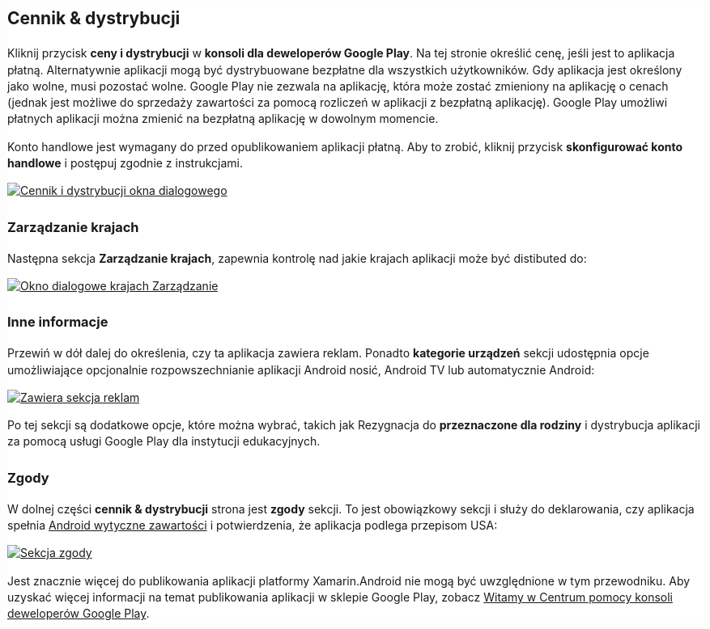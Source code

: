 ## <a name="pricing-amp-distribution"></a>Cennik &amp; dystrybucji

Kliknij przycisk **ceny i dystrybucji** w **konsoli dla deweloperów Google Play**. Na tej stronie określić cenę, jeśli jest to aplikacja płatną.
Alternatywnie aplikacji mogą być dystrybuowane bezpłatne dla wszystkich użytkowników. Gdy aplikacja jest określony jako wolne, musi pozostać wolne.
Google Play nie zezwala na aplikację, która może zostać zmieniony na aplikację o cenach (jednak jest możliwe do sprzedaży zawartości za pomocą rozliczeń w aplikacji z bezpłatną aplikację). Google Play umożliwi płatnych aplikacji można zmienić na bezpłatną aplikację w dowolnym momencie.

Konto handlowe jest wymagany do przed opublikowaniem aplikacji płatną. Aby to zrobić, kliknij przycisk **skonfigurować konto handlowe** i postępuj zgodnie z instrukcjami.

[ ![Cennik i dystrybucji okna dialogowego](manually-uploading-the-apk-images/12-pricing-sml.png)](manually-uploading-the-apk-images/12-pricing.png)

<a name="manage_countries" />

### <a name="manage-countries"></a>Zarządzanie krajach

Następna sekcja **Zarządzanie krajach**, zapewnia kontrolę nad jakie krajach aplikacji może być distibuted do:

[ ![Okno dialogowe krajach Zarządzanie](manually-uploading-the-apk-images/13-manage-countries-sml.png)](manually-uploading-the-apk-images/13-manage-countries.png)

<a name="other_information" />

### <a name="other-information"></a>Inne informacje

Przewiń w dół dalej do określenia, czy ta aplikacja zawiera reklam. Ponadto **kategorie urządzeń** sekcji udostępnia opcje umożliwiające opcjonalnie rozpowszechnianie aplikacji Android nosić, Android TV lub automatycznie Android:

[ ![Zawiera sekcja reklam](manually-uploading-the-apk-images/14-contains-ads-sml.png)](manually-uploading-the-apk-images/14-contains-ads.png)

Po tej sekcji są dodatkowe opcje, które można wybrać, takich jak Rezygnacja do **przeznaczone dla rodziny** i dystrybucja aplikacji za pomocą usługi Google Play dla instytucji edukacyjnych.

<a name="consent" />

### <a name="consent"></a>Zgody

W dolnej części **cennik &amp; dystrybucji** strona jest **zgody** sekcji.
To jest obowiązkowy sekcji i służy do deklarowania, czy aplikacja spełnia [Android wytyczne zawartości](http://www.android.com/market/terms/developer-content-policy.html#hl=us) i potwierdzenia, że aplikacja podlega przepisom USA:

[ ![Sekcja zgody](manually-uploading-the-apk-images/15-consent-sml.png)](manually-uploading-the-apk-images/15-consent.png)

Jest znacznie więcej do publikowania aplikacji platformy Xamarin.Android nie mogą być uwzględnione w tym przewodniku.
Aby uzyskać więcej informacji na temat publikowania aplikacji w sklepie Google Play, zobacz [Witamy w Centrum pomocy konsoli deweloperów Google Play](https://support.google.com/googleplay/android-developer#topic=3450769).

